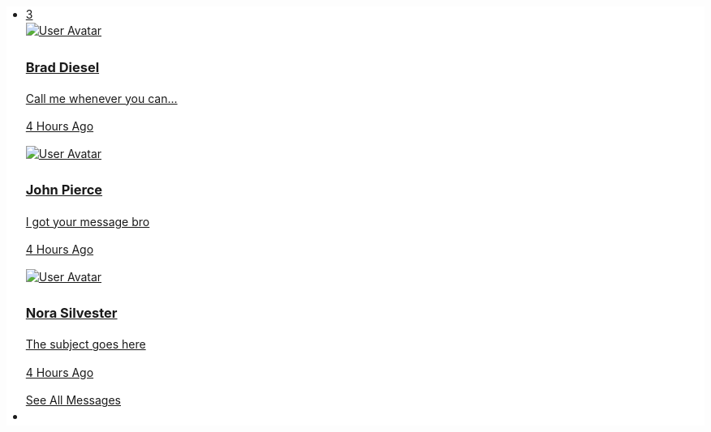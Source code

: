   
  <ul class="navbar-nav ml-auto">
    <!-- Messages Dropdown Menu -->
    <li class="nav-item dropdown">
      <a class="nav-link" data-toggle="dropdown" href="#">
        <i class="far fa-comments"></i>
        <span class="badge badge-danger navbar-badge">3</span>
      </a>
      <div class="dropdown-menu dropdown-menu-lg dropdown-menu-right">
        <a href="#" class="dropdown-item">
          <!-- Message Start -->
          <div class="media">
            <img src="{{ '/assets/img/user1-128x128.jpg' | prepend: site.baseurl }}" alt="User Avatar" class="img-size-50 mr-3 img-circle">
            <div class="media-body">
              <h3 class="dropdown-item-title">
                Brad Diesel
                <span class="float-right text-sm text-danger"><i class="fas fa-star"></i></span>
              </h3>
              <p class="text-sm">Call me whenever you can...</p>
              <p class="text-sm text-muted"><i class="far fa-clock mr-1"></i> 4 Hours Ago</p>
            </div>
          </div>
          <!-- Message End -->
        </a>
        <div class="dropdown-divider"></div>
        <a href="#" class="dropdown-item">
          <!-- Message Start -->
          <div class="media">
            <img src="{{ '/assets/img/user8-128x128.jpg' | prepend: site.baseurl }}" alt="User Avatar" class="img-size-50 img-circle mr-3">
            <div class="media-body">
              <h3 class="dropdown-item-title">
                John Pierce
                <span class="float-right text-sm text-muted"><i class="fas fa-star"></i></span>
              </h3>
              <p class="text-sm">I got your message bro</p>
              <p class="text-sm text-muted"><i class="far fa-clock mr-1"></i> 4 Hours Ago</p>
            </div>
          </div>
          <!-- Message End -->
        </a>
        <div class="dropdown-divider"></div>
        <a href="#" class="dropdown-item">
          <!-- Message Start -->
          <div class="media">
            <img src="{{ '/assets/img/user3-128x128.jpg' | prepend: site.baseurl }}" alt="User Avatar" class="img-size-50 img-circle mr-3">
            <div class="media-body">
              <h3 class="dropdown-item-title">
                Nora Silvester
                <span class="float-right text-sm text-warning"><i class="fas fa-star"></i></span>
              </h3>
              <p class="text-sm">The subject goes here</p>
              <p class="text-sm text-muted"><i class="far fa-clock mr-1"></i> 4 Hours Ago</p>
            </div>
          </div>
          <!-- Message End -->
        </a>
        <div class="dropdown-divider"></div>
        <a href="#" class="dropdown-item dropdown-footer">See All Messages</a>
      </div>
    </li>
    <!-- Notifications Dropdown Menu -->
    <li class="nav-item dropdown">